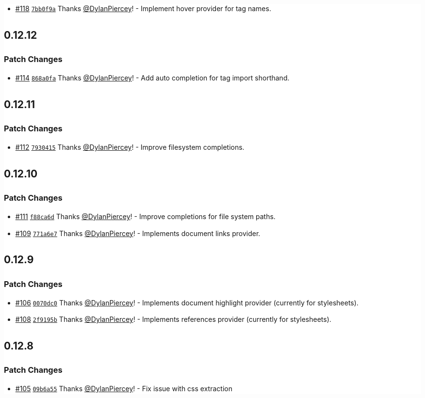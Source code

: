 * [#118](https://github.com/marko-js/language-server/pull/118) [`7bb0f9a`](https://github.com/marko-js/language-server/commit/7bb0f9a6a2b611c75fcb81ace49b8c91051d0d2c) Thanks [@DylanPiercey](https://github.com/DylanPiercey)! - Implement hover provider for tag names.

## 0.12.12

### Patch Changes

- [#114](https://github.com/marko-js/language-server/pull/114) [`868a0fa`](https://github.com/marko-js/language-server/commit/868a0fa1930722c8461c4755f0be91433247355a) Thanks [@DylanPiercey](https://github.com/DylanPiercey)! - Add auto completion for tag import shorthand.

## 0.12.11

### Patch Changes

- [#112](https://github.com/marko-js/language-server/pull/112) [`7930415`](https://github.com/marko-js/language-server/commit/7930415f18e4f8dfcd736be21c414d4b80e8f458) Thanks [@DylanPiercey](https://github.com/DylanPiercey)! - Improve filesystem completions.

## 0.12.10

### Patch Changes

- [#111](https://github.com/marko-js/language-server/pull/111) [`f88ca6d`](https://github.com/marko-js/language-server/commit/f88ca6d3b57fd3401ab715751cba42af24f5f5fc) Thanks [@DylanPiercey](https://github.com/DylanPiercey)! - Improve completions for file system paths.

* [#109](https://github.com/marko-js/language-server/pull/109) [`771a6e7`](https://github.com/marko-js/language-server/commit/771a6e78c515e9c79d86f2dfe43e536d332be40e) Thanks [@DylanPiercey](https://github.com/DylanPiercey)! - Implements document links provider.

## 0.12.9

### Patch Changes

- [#106](https://github.com/marko-js/language-server/pull/106) [`0070dc0`](https://github.com/marko-js/language-server/commit/0070dc010f3d8bdfba1643c8bd8df32023aed392) Thanks [@DylanPiercey](https://github.com/DylanPiercey)! - Implements document highlight provider (currently for stylesheets).

* [#108](https://github.com/marko-js/language-server/pull/108) [`2f9195b`](https://github.com/marko-js/language-server/commit/2f9195b06531613fefc74d0436d557107764cec1) Thanks [@DylanPiercey](https://github.com/DylanPiercey)! - Implements references provider (currently for stylesheets).

## 0.12.8

### Patch Changes

- [#105](https://github.com/marko-js/language-server/pull/105) [`09b6a55`](https://github.com/marko-js/language-server/commit/09b6a55e1353317013c68ccc4ba1c0c31fcd4261) Thanks [@DylanPiercey](https://github.com/DylanPiercey)! - Fix issue with css extraction

